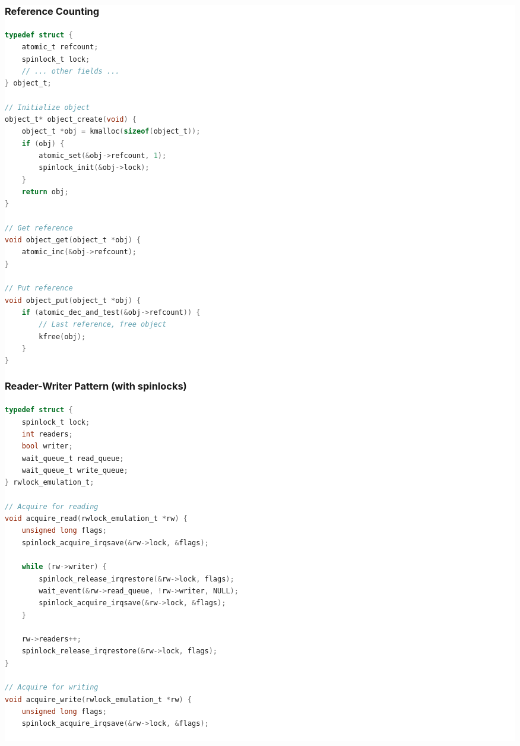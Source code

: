 ### Reference Counting

```c
typedef struct {
    atomic_t refcount;
    spinlock_t lock;
    // ... other fields ...
} object_t;

// Initialize object
object_t* object_create(void) {
    object_t *obj = kmalloc(sizeof(object_t));
    if (obj) {
        atomic_set(&obj->refcount, 1);
        spinlock_init(&obj->lock);
    }
    return obj;
}

// Get reference
void object_get(object_t *obj) {
    atomic_inc(&obj->refcount);
}

// Put reference
void object_put(object_t *obj) {
    if (atomic_dec_and_test(&obj->refcount)) {
        // Last reference, free object
        kfree(obj);
    }
}
```

### Reader-Writer Pattern (with spinlocks)

```c
typedef struct {
    spinlock_t lock;
    int readers;
    bool writer;
    wait_queue_t read_queue;
    wait_queue_t write_queue;
} rwlock_emulation_t;

// Acquire for reading
void acquire_read(rwlock_emulation_t *rw) {
    unsigned long flags;
    spinlock_acquire_irqsave(&rw->lock, &flags);
    
    while (rw->writer) {
        spinlock_release_irqrestore(&rw->lock, flags);
        wait_event(&rw->read_queue, !rw->writer, NULL);
        spinlock_acquire_irqsave(&rw->lock, &flags);
    }
    
    rw->readers++;
    spinlock_release_irqrestore(&rw->lock, flags);
}

// Acquire for writing
void acquire_write(rwlock_emulation_t *rw) {
    unsigned long flags;
    spinlock_acquire_irqsave(&rw->lock, &flags);
    
```
